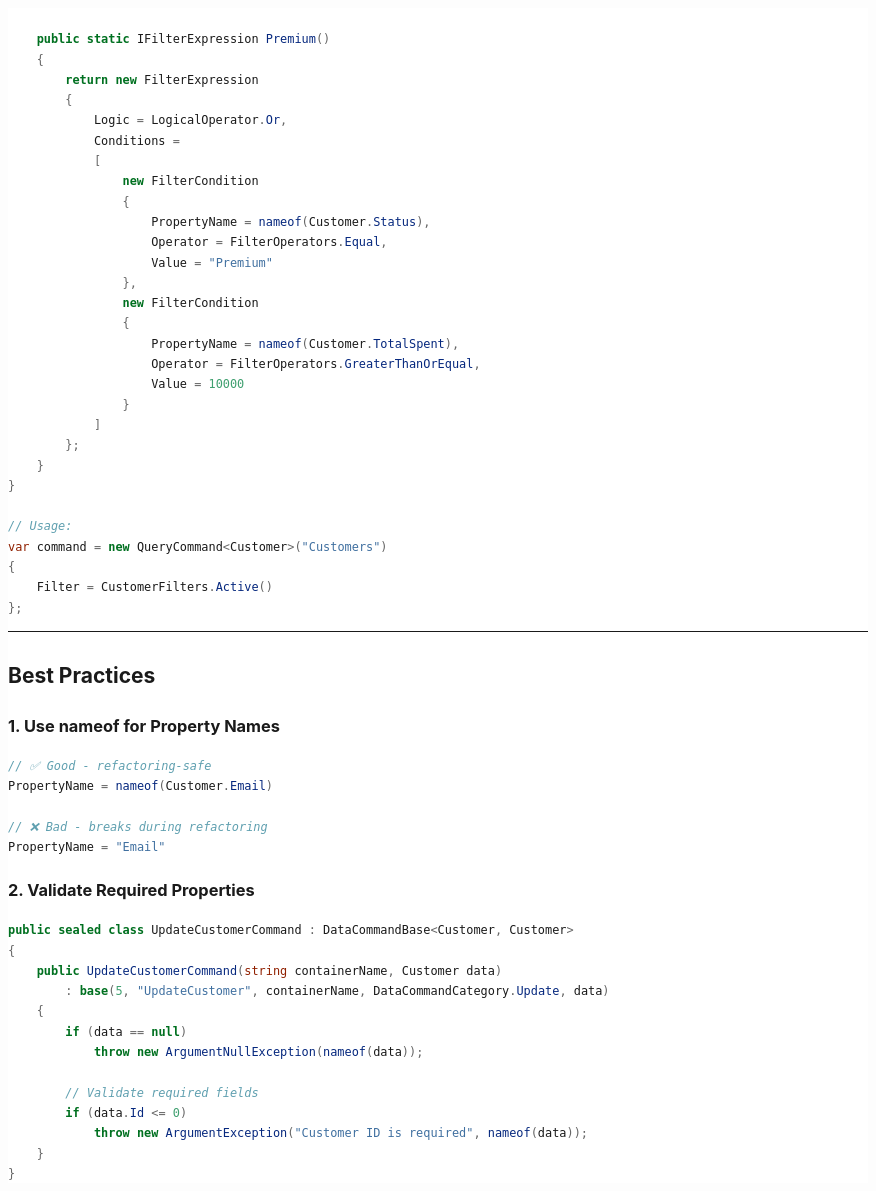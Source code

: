 ```csharp

    public static IFilterExpression Premium()
    {
        return new FilterExpression
        {
            Logic = LogicalOperator.Or,
            Conditions =
            [
                new FilterCondition
                {
                    PropertyName = nameof(Customer.Status),
                    Operator = FilterOperators.Equal,
                    Value = "Premium"
                },
                new FilterCondition
                {
                    PropertyName = nameof(Customer.TotalSpent),
                    Operator = FilterOperators.GreaterThanOrEqual,
                    Value = 10000
                }
            ]
        };
    }
}

// Usage:
var command = new QueryCommand<Customer>("Customers")
{
    Filter = CustomerFilters.Active()
};
```

---

## Best Practices

### 1. Use nameof for Property Names

```csharp
// ✅ Good - refactoring-safe
PropertyName = nameof(Customer.Email)

// ❌ Bad - breaks during refactoring
PropertyName = "Email"
```

### 2. Validate Required Properties

```csharp
public sealed class UpdateCustomerCommand : DataCommandBase<Customer, Customer>
{
    public UpdateCustomerCommand(string containerName, Customer data)
        : base(5, "UpdateCustomer", containerName, DataCommandCategory.Update, data)
    {
        if (data == null)
            throw new ArgumentNullException(nameof(data));

        // Validate required fields
        if (data.Id <= 0)
            throw new ArgumentException("Customer ID is required", nameof(data));
    }
}
```
